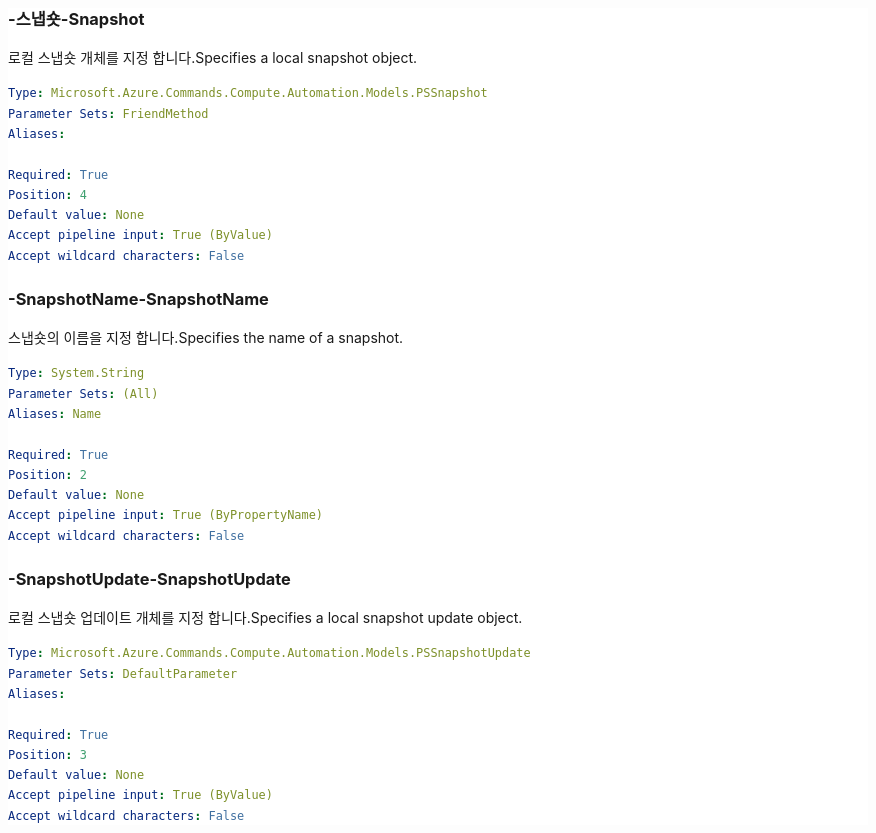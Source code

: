 ### <span data-ttu-id="05ca4-124">-스냅숏</span><span class="sxs-lookup"><span data-stu-id="05ca4-124">-Snapshot</span></span>
<span data-ttu-id="05ca4-125">로컬 스냅숏 개체를 지정 합니다.</span><span class="sxs-lookup"><span data-stu-id="05ca4-125">Specifies a local snapshot object.</span></span>

```yaml
Type: Microsoft.Azure.Commands.Compute.Automation.Models.PSSnapshot
Parameter Sets: FriendMethod
Aliases: 

Required: True
Position: 4
Default value: None
Accept pipeline input: True (ByValue)
Accept wildcard characters: False
```

### <span data-ttu-id="05ca4-126">-SnapshotName</span><span class="sxs-lookup"><span data-stu-id="05ca4-126">-SnapshotName</span></span>
<span data-ttu-id="05ca4-127">스냅숏의 이름을 지정 합니다.</span><span class="sxs-lookup"><span data-stu-id="05ca4-127">Specifies the name of a snapshot.</span></span>

```yaml
Type: System.String
Parameter Sets: (All)
Aliases: Name

Required: True
Position: 2
Default value: None
Accept pipeline input: True (ByPropertyName)
Accept wildcard characters: False
```

### <span data-ttu-id="05ca4-128">-SnapshotUpdate</span><span class="sxs-lookup"><span data-stu-id="05ca4-128">-SnapshotUpdate</span></span>
<span data-ttu-id="05ca4-129">로컬 스냅숏 업데이트 개체를 지정 합니다.</span><span class="sxs-lookup"><span data-stu-id="05ca4-129">Specifies a local snapshot update object.</span></span>

```yaml
Type: Microsoft.Azure.Commands.Compute.Automation.Models.PSSnapshotUpdate
Parameter Sets: DefaultParameter
Aliases: 

Required: True
Position: 3
Default value: None
Accept pipeline input: True (ByValue)
Accept wildcard characters: False
```
